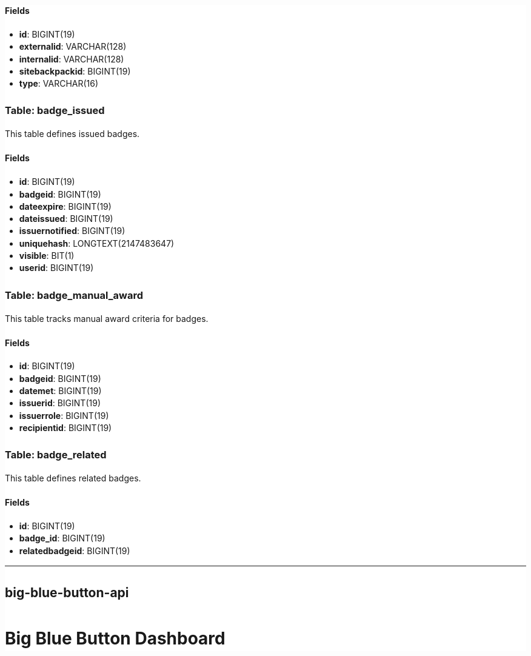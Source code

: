 #### Fields

- **id**: BIGINT(19)
- **externalid**: VARCHAR(128)
- **internalid**: VARCHAR(128)
- **sitebackpackid**: BIGINT(19)
- **type**: VARCHAR(16)

### Table: badge_issued

This table defines issued badges.

#### Fields

- **id**: BIGINT(19)
- **badgeid**: BIGINT(19)
- **dateexpire**: BIGINT(19)
- **dateissued**: BIGINT(19)
- **issuernotified**: BIGINT(19)
- **uniquehash**: LONGTEXT(2147483647)
- **visible**: BIT(1)
- **userid**: BIGINT(19)

### Table: badge_manual_award

This table tracks manual award criteria for badges.

#### Fields

- **id**: BIGINT(19)
- **badgeid**: BIGINT(19)
- **datemet**: BIGINT(19)
- **issuerid**: BIGINT(19)
- **issuerrole**: BIGINT(19)
- **recipientid**: BIGINT(19)

### Table: badge_related

This table defines related badges.

#### Fields

- **id**: BIGINT(19)
- **badge_id**: BIGINT(19)
- **relatedbadgeid**: BIGINT(19)


---


## big-blue-button-api
# Big Blue Button Dashboard
